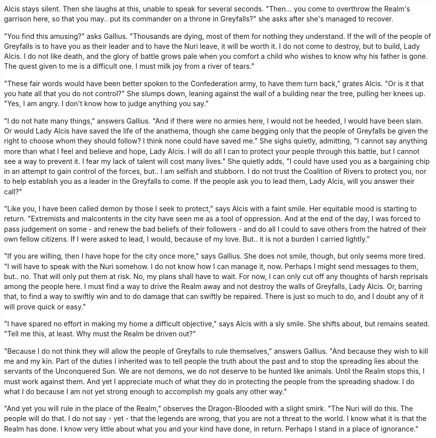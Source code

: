 Alcis stays silent. Then she laughs at this, unable to speak for several seconds. "Then... you come to overthrow the Realm's garrison here, so that you may.. put its commander on a throne in Greyfalls?" she asks after she's managed to recover.

"You find this amusing?" asks Gallius. "Thousands are dying, most of them for nothing they understand. If the will of the people of Greyfalls is to have you as their leader and to have the Nuri leave, it will be worth it. I do not come to destroy, but to build, Lady Alcis. I do not like death, and the glory of battle grows pale when you comfort a child who wishes to know why his father is gone. The quest given to me is a difficult one. I must milk joy from a river of tears."

"These fair words would have been better spoken to the Confederation army, to have them turn back," grates Alcis. "Or is it that you hate all that you do not control?" She slumps down, leaning against the wall of a building near the tree, pulling her knees up. "Yes, I am angry. I don't know how to judge anything you say."

"I do not hate many things," answers Gallius. "And if there were no armies here, I would not be heeded, I would have been slain. Or would Lady Alcis have saved the life of the anathema, though she came begging only that the people of Greyfalls be given the right to choose whom they should follow? I think none could have saved me." She sighs quietly, admitting, "I cannot say anything more than what I feel and believe and hope, Lady Alcis. I will do all I can to protect your people through this battle, but I cannot see a way to prevent it. I fear my lack of talent will cost many lives." She quietly adds, "I could have used you as a bargaining chip in an attempt to gain control of the forces, but.. I am selfish and stubborn. I do not trust the Coalition of Rivers to protect you, nor to help establish you as a leader in the Greyfalls to come. If the people ask you to lead them, Lady Alcis, will you answer their call?"

"Like you, I have been called demon by those I seek to protect," says Alcis with a faint smile. Her equitable mood is starting to return. "Extremists and malcontents in the city have seen me as a tool of oppression. And at the end of the day, I was forced to pass judgement on some - and renew the bad beliefs of their followers - and do all I could to save others from the hatred of their own fellow citizens. If I were asked to lead, I would, because of my love. But.. it is not a burden I carried lightly."

"If you are willing, then I have hope for the city once more," says Gallius. She does not smile, though, but only seems more tired. "I will have to speak with the Nuri somehow. I do not know how I can manage it, now. Perhaps I might send messages to them, but.. no. That will only put them at risk. No, my plans shall have to wait. For now, I can only cut off any thoughts of harsh reprisals among the people here. I must find a way to drive the Realm away and not destroy the walls of Greyfalls, Lady Alcis. Or, barring that, to find a way to swiftly win and to do damage that can swiftly be repaired. There is just so much to do, and I doubt any of it will prove quick or easy."

"I have spared no effort in making my home a difficult objective," says Alcis with a sly smile. She shifts about, but remains seated. "Tell me this, at least. Why must the Realm be driven out?"

"Because I do not think they will allow the people of Greyfalls to rule themselves," answers Gallius. "And because they wish to kill me and my kin. Part of the duties I inherited was to tell people the truth about the past and to stop the spreading lies about the servants of the Unconquered Sun. We are not demons, we do not deserve to be hunted like animals. Until the Realm stops this, I must work against them. And yet I appreciate much of what they do in protecting the people from the spreading shadow. I do what I do because I am not yet strong enough to accomplish my goals any other way."

"And yet you will rule in the place of the Realm," observes the Dragon-Blooded with a slight smirk. "The Nuri will do this. The people will do that. I do not say - yet - that the legends are wrong, that you are not a threat to the world. I know what it is that the Realm has done. I know very little about what you and your kind have done, in return. Perhaps I stand in a place of ignorance."
